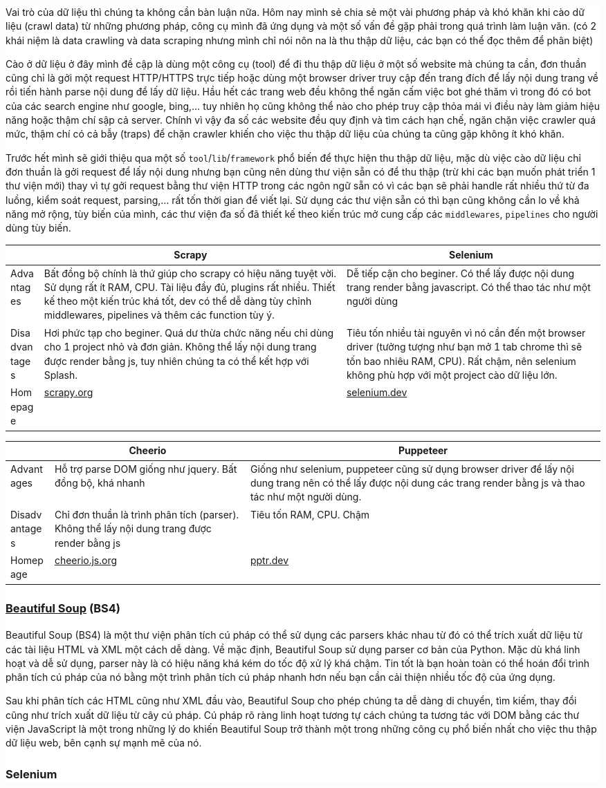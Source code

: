 Vai trò của dữ liệu thì chúng ta không cần bàn luận nữa. Hôm nay mình sẻ chia sẻ một vài phương pháp và khó khăn khi cào dữ liệu (crawl data) từ những phương pháp, công cụ mình đã ứng dụng và một số vấn đề gặp phải trong quá trình làm luận văn. (có 2 khái niệm là data crawling và data scraping nhưng mình chỉ nói nôn na là thu thập dữ liệu, các bạn có thể đọc thêm để phân biệt)

Cào ở dữ liệu ở đây mình đề cập là dùng một công cụ (tool) để đi thu thập dữ liệu ở một số website mà chúng ta cần, đơn thuần cũng chỉ là gởi một request HTTP/HTTPS trực tiếp hoặc dùng một browser driver truy cập đến trang đích để lấy nội dung trang về rồi tiến hành parse nội dung để lấy dữ liệu. Hầu hết các trang web đều không thể ngăn cấm việc bot ghé thăm vì trong đó có bot của các search engine như google, bing,… tuy nhiên họ cũng không thể nào cho phép truy cập thỏa mái vì điều này làm giảm hiệu năng hoặc thậm chí sập cả server. Chính vì vậy đa số các website đều quy định và tìm cách hạn chế, ngăn chặn việc crawler quá mức, thậm chí có cả bẫy (traps) để chặn crawler khiến cho việc thu thập dữ liệu của chúng ta cũng gặp không ít khó khăn.

Trước hết mình sẽ giới thiệu qua một số `tool`/`lib`/`framework` phổ biến để thực hiện thu thập dữ liệu, mặc dù việc cào dữ liệu chỉ đơn thuần là gởi request để lấy nội dung nhưng bạn cũng nên dùng thư viện sẵn có để thu thập (trừ khi các bạn muốn phát triển 1 thư viện mới) thay vì tự gởi request bằng thư viện HTTP trong các ngôn ngữ sẵn có vì các bạn sẽ phải handle rất nhiều thứ từ đa luồng, kiểm soát request, parsing,… rất tốn thời gian để viết lại. Sử dụng các thư viện sẵn có thì bạn cũng không cần lo về khả năng mở rộng, tùy biến của mình, các thư viện đa số đã thiết kế theo kiến trúc mở cung cấp các `middlewares`, `pipelines` cho người dùng tùy biến.

|  | Scrapy | Selenium |
| -- | -- | -- |
| Advantages | Bất đồng bộ chính là thứ giúp cho scrapy có hiệu năng tuyệt vời. Sử dụng rất ít RAM, CPU. Tài liệu đầy đủ, plugins rất nhiều. Thiết kế theo một kiến trúc khá tốt, dev có thể dễ dàng tùy chỉnh middlewares, pipelines và thêm các function tùy ý. | Dễ tiếp cận cho beginer. Có thể lấy được nội dung trang render bằng javascript. Có thể thao tác như một người dùng |
| Disadvantages | Hơi phức tạp cho beginer. Quá dư thừa chức năng nếu chỉ dùng cho 1 project nhỏ và đơn giản. Không thể lấy nội dung trang được render bằng js, tuy nhiên chúng ta có thể kết hợp với Splash. | Tiêu tốn nhiều tài nguyên vì nó cần đến một browser driver (tưởng tượng như bạn mở 1 tab chrome thì sẽ tốn bao nhiêu RAM, CPU). Rất chậm, nên selenium không phù hợp với một project cào dữ liệu lớn. |
| Homepage | [scrapy.org](https://scrapy.org) | [selenium.dev](https://www.selenium.dev) |

|  | Cheerio | Puppeteer |
| -- | -- | -- |
| Advantages | Hỗ trợ parse DOM giống như jquery. Bất đồng bộ, khá nhanh | Giống như selenium, puppeteer cũng sử dụng browser driver để lấy nội dung trang nên có thể lấy được nội dung các trang render bằng js và thao tác như một người dùng. |
| Disadvantages | Chỉ đơn thuần là trình phân tích (parser). Không thể lấy nội dung trang được render bằng js | Tiêu tốn RAM, CPU. Chậm |
| Homepage | [cheerio.js.org](https://cheerio.js.org) | [pptr.dev](https://pptr.dev) |

### [Beautiful Soup](https://www.crummy.com/software/BeautifulSoup/) (BS4)

Beautiful Soup (BS4) là một thư viện phân tích cú pháp có thể sử dụng các parsers khác nhau từ đó có thể trích xuất dữ liệu từ các tài liệu HTML và XML một cách dễ dàng. Về mặc định, Beautiful Soup sử dụng parser cơ bản của Python. Mặc dù khá linh hoạt và dễ sử dụng, parser này là có hiệu năng khá kém do tốc độ xử lý khá chậm. Tin tốt là bạn hoàn toàn có thể hoán đổi trình phân tích cú pháp của nó bằng một trình phân tích cú pháp nhanh hơn nếu bạn cần cải thiện nhiều tốc độ của ứng dụng.

Sau khi phân tích các HTML cũng như XML đầu vào, Beautiful Soup cho phép chúng ta dễ dàng di chuyển, tìm kiếm, thay đổi cũng như trích xuất dữ liệu từ cây cú pháp. Cú pháp rõ ràng linh hoạt tương tự cách chúng ta tương tác với DOM bằng các thư viện JavaScript là một trong những lý do khiến Beautiful Soup trở thành một trong những công cụ phổ biến nhất cho việc thu thập dữ liệu web, bên cạnh sự mạnh mẽ của nó.

### Selenium
